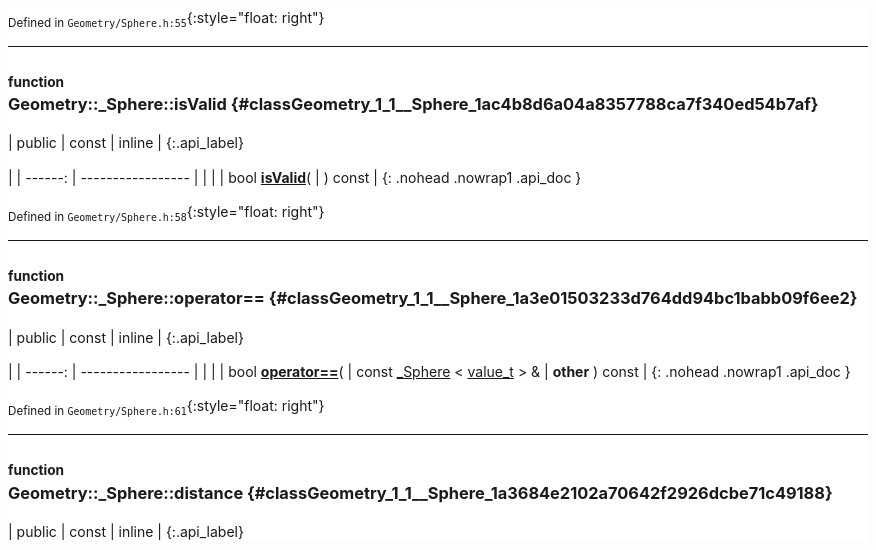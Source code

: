 



<sub>Defined in `Geometry/Sphere.h:55`</sub>{:style="float: right"}

-------------------------------------------------------------------

### <small>function</small><br/> Geometry::_Sphere::isValid {#classGeometry_1_1__Sphere_1ac4b8d6a04a8357788ca7f340ed54b7af}

| public | const | inline |
{:.api_label}

|
| ------: | ----------------- |
|  |
| bool **[isValid](#classGeometry_1_1%5F%5FSphere_1ac4b8d6a04a8357788ca7f340ed54b7af)**( |  ) const |
{: .nohead .nowrap1 .api_doc }





<sub>Defined in `Geometry/Sphere.h:58`</sub>{:style="float: right"}

-------------------------------------------------------------------

### <small>function</small><br/> Geometry::_Sphere::operator== {#classGeometry_1_1__Sphere_1a3e01503233d764dd94bc1babb09f6ee2}

| public | const | inline |
{:.api_label}

|
| ------: | ----------------- |
|  |
| bool **[operator==](#classGeometry_1_1%5F%5FSphere_1a3e01503233d764dd94bc1babb09f6ee2)**( | const [_Sphere](classGeometry_1_1%5F%5FSphere) < [value_t](classGeometry_1_1%5F%5FSphere#classGeometry_1_1%5F%5FSphere_1abbe9bbb688e5206a2ee3b0a7440660de) > & | **other** ) const |
{: .nohead .nowrap1 .api_doc }





<sub>Defined in `Geometry/Sphere.h:61`</sub>{:style="float: right"}

-------------------------------------------------------------------

### <small>function</small><br/> Geometry::_Sphere::distance {#classGeometry_1_1__Sphere_1a3684e2102a70642f2926dcbe71c49188}

| public | const | inline |
{:.api_label}
